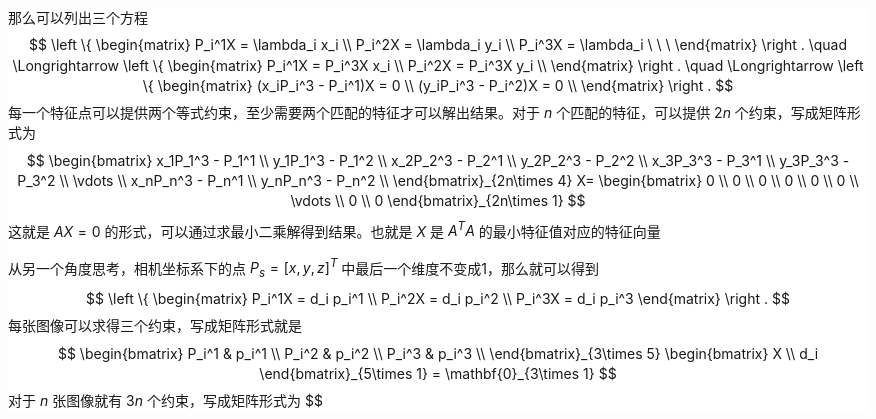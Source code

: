那么可以列出三个方程 
$$
\left \{
\begin{matrix}
    P_i^1X = \lambda_i x_i \\
    P_i^2X = \lambda_i y_i \\
    P_i^3X = \lambda_i \ \ \ 
\end{matrix}
\right . \quad \Longrightarrow
\left \{
\begin{matrix}
    P_i^1X = P_i^3X x_i \\
    P_i^2X = P_i^3X y_i \\
\end{matrix}
\right . \quad \Longrightarrow
\left \{
\begin{matrix}
    (x_iP_i^3 - P_i^1)X = 0  \\
    (y_iP_i^3 - P_i^2)X = 0 \\
\end{matrix}
\right .
$$
每一个特征点可以提供两个等式约束，至少需要两个匹配的特征才可以解出结果。对于 $n$ 个匹配的特征，可以提供 $2n$ 个约束，写成矩阵形式为
$$
\begin{bmatrix}
    x_1P_1^3 - P_1^1 \\
    y_1P_1^3 - P_1^2 \\
    x_2P_2^3 - P_2^1 \\
    y_2P_2^3 - P_2^2 \\
    x_3P_3^3 - P_3^1 \\
    y_3P_3^3 - P_3^2 \\
    \vdots \\
    x_nP_n^3 - P_n^1 \\
    y_nP_n^3 - P_n^2 \\
\end{bmatrix}_{2n\times 4} X=
\begin{bmatrix}
    0 \\ 0 \\ 0 \\ 0 \\ 0 \\ 0 \\ \vdots \\ 0 \\ 0
\end{bmatrix}_{2n\times 1}
$$
这就是 $AX=0$ 的形式，可以通过求最小二乘解得到结果。也就是 $X$ 是 $A^TA$ 的最小特征值对应的特征向量

 


从另一个角度思考，相机坐标系下的点 $P_s=[x,y,z]^T$ 中最后一个维度不变成1，那么就可以得到
$$
\left \{
\begin{matrix}
    P_i^1X = d_i p_i^1  \\
    P_i^2X = d_i p_i^2  \\
    P_i^3X = d_i p_i^3 
\end{matrix}
\right .
$$
每张图像可以求得三个约束，写成矩阵形式就是
$$
\begin{bmatrix}
    P_i^1 & p_i^1 \\
    P_i^2 & p_i^2 \\
    P_i^3 & p_i^3 \\
\end{bmatrix}_{3\times 5}
\begin{bmatrix} X \\ d_i \end{bmatrix}_{5\times 1} = \mathbf{0}_{3\times 1}
$$
对于 $n$ 张图像就有 $3n$ 个约束，写成矩阵形式为
$$
